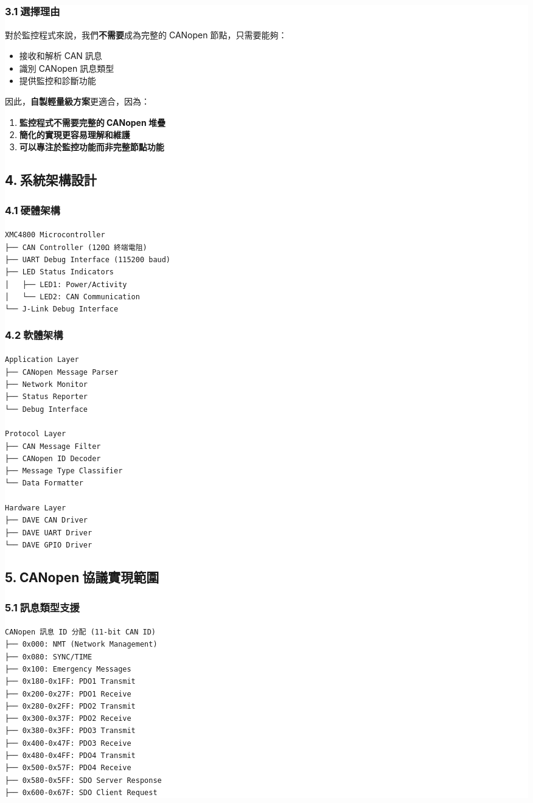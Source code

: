 ### 3.1 選擇理由
對於監控程式來說，我們**不需要**成為完整的 CANopen 節點，只需要能夠：
- 接收和解析 CAN 訊息
- 識別 CANopen 訊息類型
- 提供監控和診斷功能

因此，**自製輕量級方案**更適合，因為：
1. **監控程式不需要完整的 CANopen 堆疊**
2. **簡化的實現更容易理解和維護**
3. **可以專注於監控功能而非完整節點功能**

## 4. 系統架構設計

### 4.1 硬體架構
```
XMC4800 Microcontroller
├── CAN Controller (120Ω 終端電阻)
├── UART Debug Interface (115200 baud)
├── LED Status Indicators
│   ├── LED1: Power/Activity
│   └── LED2: CAN Communication
└── J-Link Debug Interface
```

### 4.2 軟體架構
```
Application Layer
├── CANopen Message Parser
├── Network Monitor
├── Status Reporter
└── Debug Interface

Protocol Layer
├── CAN Message Filter
├── CANopen ID Decoder
├── Message Type Classifier
└── Data Formatter

Hardware Layer
├── DAVE CAN Driver
├── DAVE UART Driver
└── DAVE GPIO Driver
```

## 5. CANopen 協議實現範圍

### 5.1 訊息類型支援
```
CANopen 訊息 ID 分配 (11-bit CAN ID)
├── 0x000: NMT (Network Management)
├── 0x080: SYNC/TIME
├── 0x100: Emergency Messages  
├── 0x180-0x1FF: PDO1 Transmit
├── 0x200-0x27F: PDO1 Receive
├── 0x280-0x2FF: PDO2 Transmit
├── 0x300-0x37F: PDO2 Receive
├── 0x380-0x3FF: PDO3 Transmit
├── 0x400-0x47F: PDO3 Receive
├── 0x480-0x4FF: PDO4 Transmit
├── 0x500-0x57F: PDO4 Receive
├── 0x580-0x5FF: SDO Server Response
├── 0x600-0x67F: SDO Client Request
```